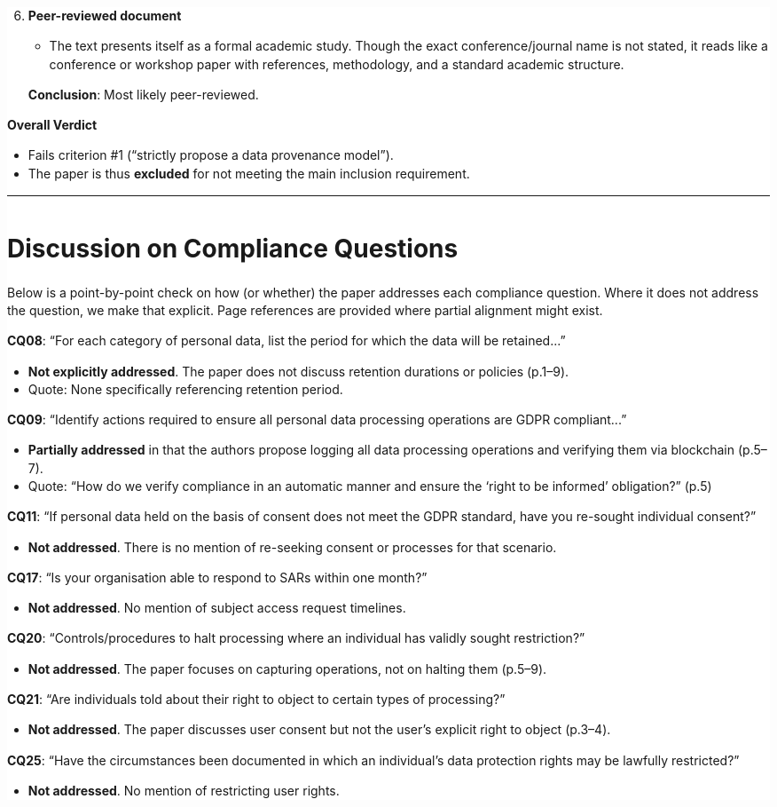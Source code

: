 6. **Peer-reviewed document**
    
    - The text presents itself as a formal academic study. Though the exact conference/journal name is not stated, it reads like a conference or workshop paper with references, methodology, and a standard academic structure.
    
    **Conclusion**: Most likely peer-reviewed.
    

**Overall Verdict**

- Fails criterion #1 (“strictly propose a data provenance model”).
- The paper is thus **excluded** for not meeting the main inclusion requirement.

---

# Discussion on Compliance Questions

Below is a point-by-point check on how (or whether) the paper addresses each compliance question. Where it does not address the question, we make that explicit. Page references are provided where partial alignment might exist.

**CQ08**: “For each category of personal data, list the period for which the data will be retained...”

- **Not explicitly addressed**. The paper does not discuss retention durations or policies (p.1–9).
- Quote: None specifically referencing retention period.

**CQ09**: “Identify actions required to ensure all personal data processing operations are GDPR compliant...”

- **Partially addressed** in that the authors propose logging all data processing operations and verifying them via blockchain (p.5–7).
- Quote: “How do we verify compliance in an automatic manner and ensure the ‘right to be informed’ obligation?” (p.5)

**CQ11**: “If personal data held on the basis of consent does not meet the GDPR standard, have you re-sought individual consent?”

- **Not addressed**. There is no mention of re-seeking consent or processes for that scenario.

**CQ17**: “Is your organisation able to respond to SARs within one month?”

- **Not addressed**. No mention of subject access request timelines.

**CQ20**: “Controls/procedures to halt processing where an individual has validly sought restriction?”

- **Not addressed**. The paper focuses on capturing operations, not on halting them (p.5–9).

**CQ21**: “Are individuals told about their right to object to certain types of processing?”

- **Not addressed**. The paper discusses user consent but not the user’s explicit right to object (p.3–4).

**CQ25**: “Have the circumstances been documented in which an individual’s data protection rights may be lawfully restricted?”

- **Not addressed**. No mention of restricting user rights.
